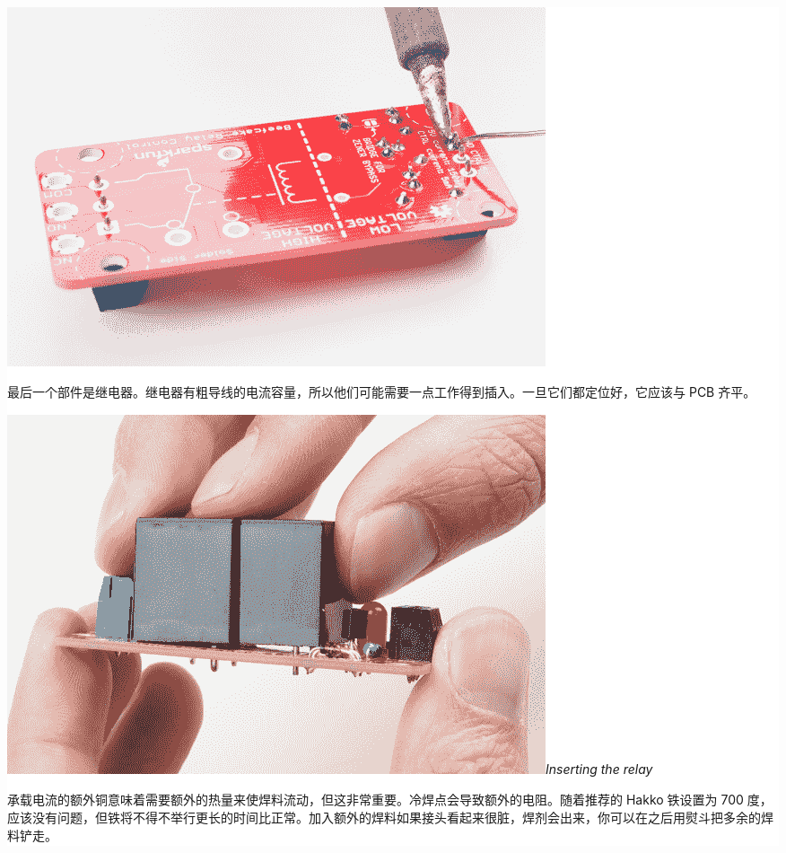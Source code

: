 [![alt text](img/5bad192456f885686c3a71e4592da37b.png)](https://cdn.sparkfun.com/assets/learn_tutorials/5/2/2/Beefcake_Relay_Hookup_Guidfe-10.jpg)

最后一个部件是继电器。继电器有粗导线的电流容量，所以他们可能需要一点工作得到插入。一旦它们都定位好，它应该与 PCB 齐平。

[![alt text](img/283ead04970edcb8615bc4739453cf7d.png)](https://cdn.sparkfun.com/assets/learn_tutorials/5/2/2/Beefcake_Relay_Hookup_Guidfe-11.jpg)*Inserting the relay*

承载电流的额外铜意味着需要额外的热量来使焊料流动，但这非常重要。冷焊点会导致额外的电阻。随着推荐的 Hakko 铁设置为 700 度，应该没有问题，但铁将不得不举行更长的时间比正常。加入额外的焊料如果接头看起来很脏，焊剂会出来，你可以在之后用熨斗把多余的焊料铲走。
